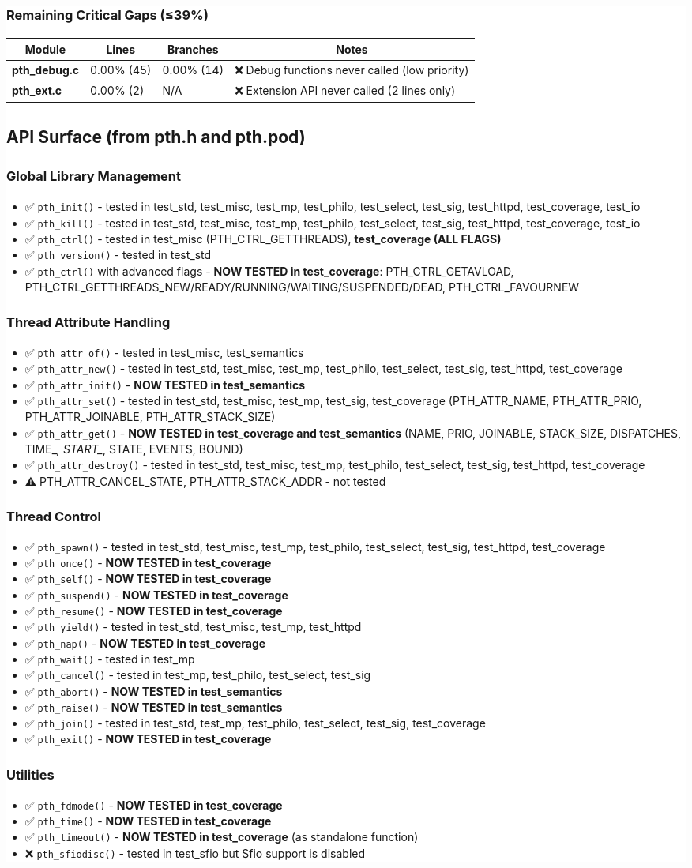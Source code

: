 ### Remaining Critical Gaps (≤39%)

| Module | Lines | Branches | Notes |
|--------|-------|----------|-------|
| **pth_debug.c** | 0.00% (45) | 0.00% (14) | ❌ Debug functions never called (low priority) |
| **pth_ext.c** | 0.00% (2) | N/A | ❌ Extension API never called (2 lines only) |

## API Surface (from pth.h and pth.pod)

### Global Library Management
- ✅ `pth_init()` - tested in test_std, test_misc, test_mp, test_philo, test_select, test_sig, test_httpd, test_coverage, test_io
- ✅ `pth_kill()` - tested in test_std, test_misc, test_mp, test_philo, test_select, test_sig, test_httpd, test_coverage, test_io
- ✅ `pth_ctrl()` - tested in test_misc (PTH_CTRL_GETTHREADS), **test_coverage (ALL FLAGS)**
- ✅ `pth_version()` - tested in test_std
- ✅ `pth_ctrl()` with advanced flags - **NOW TESTED in test_coverage**: PTH_CTRL_GETAVLOAD, PTH_CTRL_GETTHREADS_NEW/READY/RUNNING/WAITING/SUSPENDED/DEAD, PTH_CTRL_FAVOURNEW

### Thread Attribute Handling
- ✅ `pth_attr_of()` - tested in test_misc, test_semantics
- ✅ `pth_attr_new()` - tested in test_std, test_misc, test_mp, test_philo, test_select, test_sig, test_httpd, test_coverage
- ✅ `pth_attr_init()` - **NOW TESTED in test_semantics**
- ✅ `pth_attr_set()` - tested in test_std, test_misc, test_mp, test_sig, test_coverage (PTH_ATTR_NAME, PTH_ATTR_PRIO, PTH_ATTR_JOINABLE, PTH_ATTR_STACK_SIZE)
- ✅ `pth_attr_get()` - **NOW TESTED in test_coverage and test_semantics** (NAME, PRIO, JOINABLE, STACK_SIZE, DISPATCHES, TIME_*, START_*, STATE, EVENTS, BOUND)
- ✅ `pth_attr_destroy()` - tested in test_std, test_misc, test_mp, test_philo, test_select, test_sig, test_httpd, test_coverage
- ⚠️  PTH_ATTR_CANCEL_STATE, PTH_ATTR_STACK_ADDR - not tested

### Thread Control
- ✅ `pth_spawn()` - tested in test_std, test_misc, test_mp, test_philo, test_select, test_sig, test_httpd, test_coverage
- ✅ `pth_once()` - **NOW TESTED in test_coverage**
- ✅ `pth_self()` - **NOW TESTED in test_coverage**
- ✅ `pth_suspend()` - **NOW TESTED in test_coverage**
- ✅ `pth_resume()` - **NOW TESTED in test_coverage**
- ✅ `pth_yield()` - tested in test_std, test_misc, test_mp, test_httpd
- ✅ `pth_nap()` - **NOW TESTED in test_coverage**
- ✅ `pth_wait()` - tested in test_mp
- ✅ `pth_cancel()` - tested in test_mp, test_philo, test_select, test_sig
- ✅ `pth_abort()` - **NOW TESTED in test_semantics**
- ✅ `pth_raise()` - **NOW TESTED in test_semantics**
- ✅ `pth_join()` - tested in test_std, test_mp, test_philo, test_select, test_sig, test_coverage
- ✅ `pth_exit()` - **NOW TESTED in test_coverage**

### Utilities
- ✅ `pth_fdmode()` - **NOW TESTED in test_coverage**
- ✅ `pth_time()` - **NOW TESTED in test_coverage**
- ✅ `pth_timeout()` - **NOW TESTED in test_coverage** (as standalone function)
- ❌ `pth_sfiodisc()` - tested in test_sfio but Sfio support is disabled
